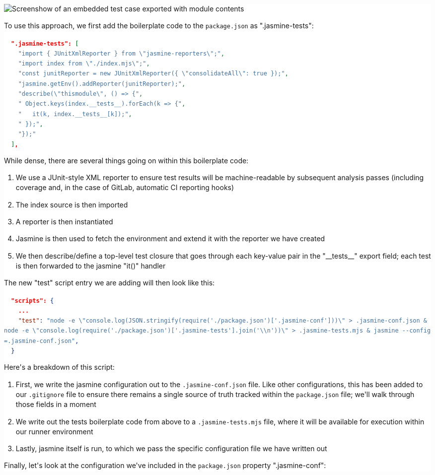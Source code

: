 ![Screenshow of an embedded test case exported with module contents](https://dev-to-uploads.s3.amazonaws.com/uploads/articles/rl15i2cjh8plhewu61vp.png)

To use this approach, we first add the boilerplate code to the `package.json` as ".jasmine-tests":

```json
  ".jasmine-tests": [
    "import { JUnitXmlReporter } from \"jasmine-reporters\";",
    "import index from \"./index.mjs\";",
    "const junitReporter = new JUnitXmlReporter({ \"consolidateAll\": true });",
    "jasmine.getEnv().addReporter(junitReporter);",
    "describe(\"thismodule\", () => {",
    " Object.keys(index.__tests__).forEach(k => {",
    "   it(k, index.__tests__[k]);",
    " });",
    "});"
  ],
```

While dense, there are several things going on within this boilerplate code:

1. We use a JUnit-style XML reporter to ensure test results will be machine-readable by subsequent analysis passes (including coverage and, in the case of GitLab, automatic CI reporting hooks)

1. The index source is then imported

1. A reporter is then instantiated

1. Jasmine is then used to fetch the environment and extend it with the reporter we have created

1. We then describe/define a top-level test closure that goes through each key-value pair in the "\_\_tests\_\_" export field; each test is then forwarded to the jasmine "it()" handler

The new "test" script entry we are adding will then look like this:

```json
  "scripts": {
    ...
    "test": "node -e \"console.log(JSON.stringify(require('./package.json')['.jasmine-conf']))\" > .jasmine-conf.json & node -e \"console.log(require('./package.json')['.jasmine-tests'].join('\\n'))\" > .jasmine-tests.mjs & jasmine --config=.jasmine-conf.json",
  }
```

Here's a breakdown of this script:

1. First, we write the jasmine configuration out to the `.jasmine-conf.json` file. Like other configurations, this has been added to our `.gitignore` file to ensure there remains a single source of truth tracked within the `package.json` file; we'll walk through those fields in a moment

1. We write out the tests boilerplate code from above to a `.jasmine-tests.mjs` file, where it will be available for execution within our runner environment

1. Lastly, jasmine itself is run, to which we pass the specific configuration file we have written out

Finally, let's look at the configuration we've included in the `package.json` property ".jasmine-conf":
